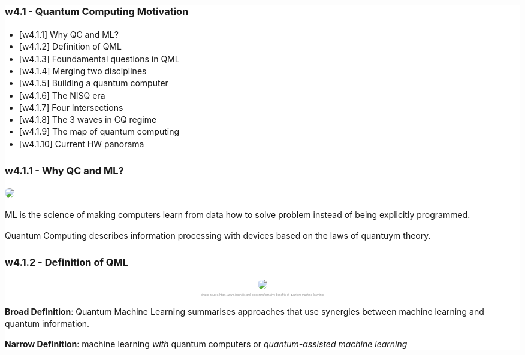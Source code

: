 

<section data-transition="none">

### w4.1 - Quantum Computing Motivation 

- [w4.1.1] Why QC and ML?
- [w4.1.2] Definition of QML
- [w4.1.3] Foundamental questions in QML
- [w4.1.4] Merging two disciplines
- [w4.1.5] Building a quantum computer
- [w4.1.6] The NISQ era
- [w4.1.7] Four Intersections
- [w4.1.8] The 3 waves in CQ regime 
- [w4.1.9] The map of quantum computing
- [w4.1.10] Current HW panorama

</section>



<section data-transition="none">

### w4.1.1 - Why QC and ML?
  
<img src="{{asset_folder}}/ai_qc_motivation.webp" style="width: 90%; border-radius: 10px;">

ML is the science of making computers learn from data how to solve problem instead of being explicitly programmed. 

Quantum Computing describes information processing with devices based on the laws of quantuym theory. 

</section>



<section data-transition="none">

### w4.1.2 - Definition of QML
  
<div style="text-align: center;">
    <img 
    src="https://images.squarespace-cdn.com/content/v1/625323ae735d1c55a184f7e9/c0d0d5c7-1a52-4ab3-8a6e-d3cd6ae65789/quantum+machine+learning+is+at+the+intersection+of+quantum+computing+and+machine+learning.png" 
    style="width: 90%; border-radius: 10px;">
    <p style="font-size: 0.3em; color: #888; margin-top: 0.5em;">
    (image source: https://www.ingenii.io/qml-blog/transformative-benefits-of-quantum-machine-learning)
    </p>
</div>

**Broad Definition**: Quantum Machine Learning summarises approaches that use synergies between machine learning and quantum information. 

**Narrow Definition**: machine learning *with* quantum computers or *quantum-assisted machine learning*
